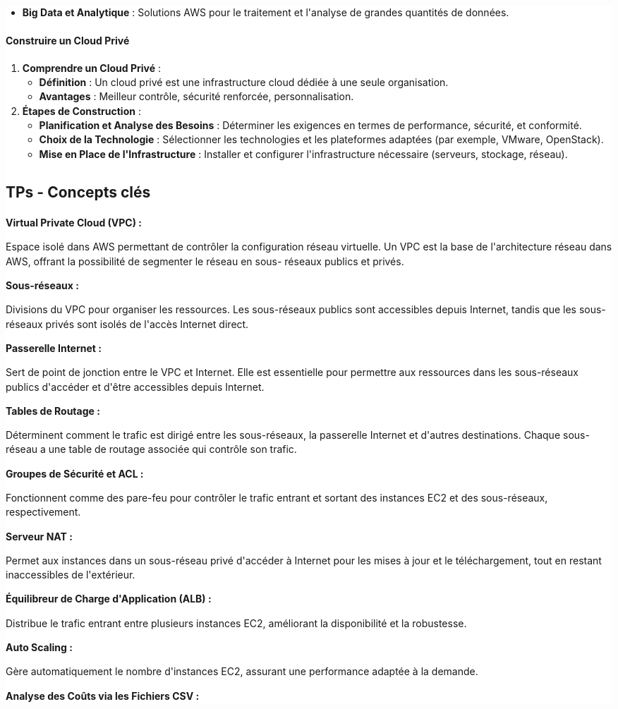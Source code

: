    - **Big Data et Analytique** : Solutions AWS pour le traitement et l'analyse de grandes quantités de données.

#### Construire un Cloud Privé

1. **Comprendre un Cloud Privé** :
   - **Définition** : Un cloud privé est une infrastructure cloud dédiée à une seule organisation.
   - **Avantages** : Meilleur contrôle, sécurité renforcée, personnalisation.
2. **Étapes de Construction** :
   - **Planification et Analyse des Besoins** : Déterminer les exigences en termes de performance, sécurité, et conformité.
   - **Choix de la Technologie** : Sélectionner les technologies et les plateformes adaptées (par exemple, VMware, OpenStack).
   - **Mise en Place de l'Infrastructure** : Installer et configurer l'infrastructure nécessaire (serveurs, stockage, réseau).

## TPs - Concepts clés

**Virtual Private Cloud (VPC) :**

Espace isolé dans AWS permettant de contrôler la configuration réseau virtuelle. Un VPC est la base de l'architecture réseau dans AWS, offrant la possibilité de segmenter le réseau en sous- réseaux publics et privés.

**Sous-réseaux :**

Divisions du VPC pour organiser les ressources. Les sous-réseaux publics sont accessibles depuis Internet, tandis que les sous-réseaux privés sont isolés de l'accès Internet direct.

**Passerelle Internet :**

Sert de point de jonction entre le VPC et Internet. Elle est essentielle pour permettre aux ressources dans les sous-réseaux publics d'accéder et d'être accessibles depuis Internet.

**Tables de Routage :**

Déterminent comment le trafic est dirigé entre les sous-réseaux, la passerelle Internet et d'autres destinations. Chaque sous-réseau a une table de routage associée qui contrôle son trafic.

**Groupes de Sécurité et ACL :**

Fonctionnent comme des pare-feu pour contrôler le trafic entrant et sortant des instances EC2 et des sous-réseaux, respectivement.

**Serveur NAT :**

Permet aux instances dans un sous-réseau privé d'accéder à Internet pour les mises à jour et le téléchargement, tout en restant inaccessibles de l'extérieur.

**Équilibreur de Charge d'Application (ALB) :**

Distribue le trafic entrant entre plusieurs instances EC2, améliorant la disponibilité et la robustesse.

**Auto Scaling :**

Gère automatiquement le nombre d'instances EC2, assurant une performance adaptée à la demande.

**Analyse des Coûts via les Fichiers CSV :**
